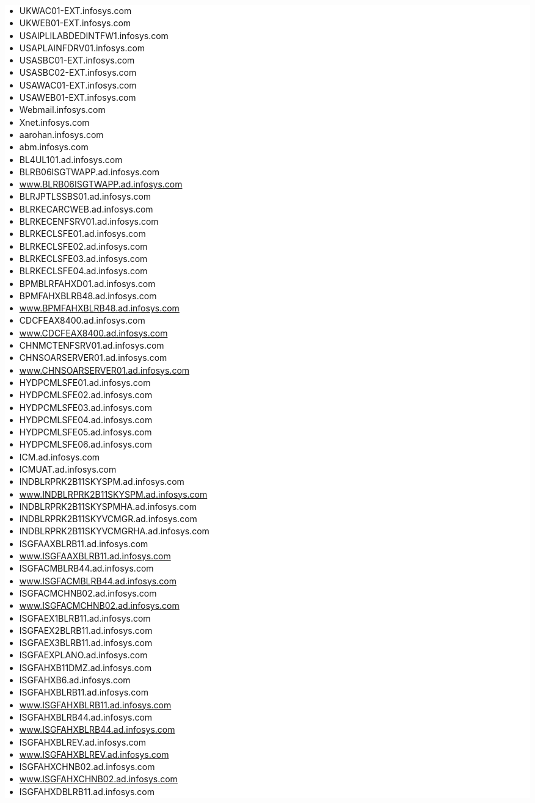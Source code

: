 - UKWAC01-EXT.infosys.com
- UKWEB01-EXT.infosys.com
- USAIPLILABDEDINTFW1.infosys.com
- USAPLAINFDRV01.infosys.com
- USASBC01-EXT.infosys.com
- USASBC02-EXT.infosys.com
- USAWAC01-EXT.infosys.com
- USAWEB01-EXT.infosys.com
- Webmail.infosys.com
- Xnet.infosys.com
- aarohan.infosys.com
- abm.infosys.com
- BL4UL101.ad.infosys.com
- BLRB06ISGTWAPP.ad.infosys.com
- www.BLRB06ISGTWAPP.ad.infosys.com
- BLRJPTLSSBS01.ad.infosys.com
- BLRKECARCWEB.ad.infosys.com
- BLRKECENFSRV01.ad.infosys.com
- BLRKECLSFE01.ad.infosys.com
- BLRKECLSFE02.ad.infosys.com
- BLRKECLSFE03.ad.infosys.com
- BLRKECLSFE04.ad.infosys.com
- BPMBLRFAHXD01.ad.infosys.com
- BPMFAHXBLRB48.ad.infosys.com
- www.BPMFAHXBLRB48.ad.infosys.com
- CDCFEAX8400.ad.infosys.com
- www.CDCFEAX8400.ad.infosys.com
- CHNMCTENFSRV01.ad.infosys.com
- CHNSOARSERVER01.ad.infosys.com
- www.CHNSOARSERVER01.ad.infosys.com
- HYDPCMLSFE01.ad.infosys.com
- HYDPCMLSFE02.ad.infosys.com
- HYDPCMLSFE03.ad.infosys.com
- HYDPCMLSFE04.ad.infosys.com
- HYDPCMLSFE05.ad.infosys.com
- HYDPCMLSFE06.ad.infosys.com
- ICM.ad.infosys.com
- ICMUAT.ad.infosys.com
- INDBLRPRK2B11SKYSPM.ad.infosys.com
- www.INDBLRPRK2B11SKYSPM.ad.infosys.com
- INDBLRPRK2B11SKYSPMHA.ad.infosys.com
- INDBLRPRK2B11SKYVCMGR.ad.infosys.com
- INDBLRPRK2B11SKYVCMGRHA.ad.infosys.com
- ISGFAAXBLRB11.ad.infosys.com
- www.ISGFAAXBLRB11.ad.infosys.com
- ISGFACMBLRB44.ad.infosys.com
- www.ISGFACMBLRB44.ad.infosys.com
- ISGFACMCHNB02.ad.infosys.com
- www.ISGFACMCHNB02.ad.infosys.com
- ISGFAEX1BLRB11.ad.infosys.com
- ISGFAEX2BLRB11.ad.infosys.com
- ISGFAEX3BLRB11.ad.infosys.com
- ISGFAEXPLANO.ad.infosys.com
- ISGFAHXB11DMZ.ad.infosys.com
- ISGFAHXB6.ad.infosys.com
- ISGFAHXBLRB11.ad.infosys.com
- www.ISGFAHXBLRB11.ad.infosys.com
- ISGFAHXBLRB44.ad.infosys.com
- www.ISGFAHXBLRB44.ad.infosys.com
- ISGFAHXBLREV.ad.infosys.com
- www.ISGFAHXBLREV.ad.infosys.com
- ISGFAHXCHNB02.ad.infosys.com
- www.ISGFAHXCHNB02.ad.infosys.com
- ISGFAHXDBLRB11.ad.infosys.com